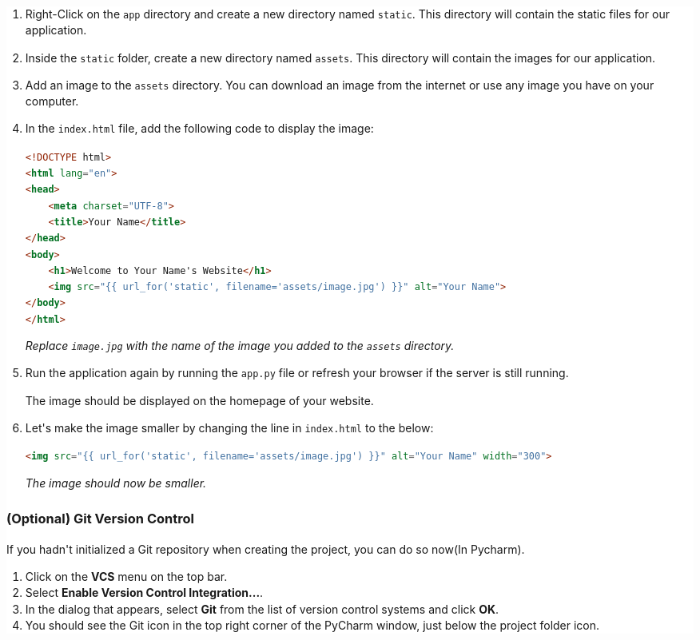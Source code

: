 1. Right-Click on the `app` directory and create a new directory named `static`. This directory will contain the static files for our application.

2. Inside the `static` folder, create a new directory named `assets`. This directory will contain the images for our application.

3. Add an image to the `assets` directory. You can download an image from the internet or use any image you have on your computer.

4. In the `index.html` file, add the following code to display the image:

    ```html
    <!DOCTYPE html>
    <html lang="en">
    <head>
        <meta charset="UTF-8">
        <title>Your Name</title>
    </head>
    <body>
        <h1>Welcome to Your Name's Website</h1>
        <img src="{{ url_for('static', filename='assets/image.jpg') }}" alt="Your Name">
    </body>
    </html>
    ```
   _Replace `image.jpg` with the name of the image you added to the `assets` directory._

5. Run the application again by running the `app.py` file or refresh your browser if the server is still running.

   The image should be displayed on the homepage of your website.

6. Let's make the image smaller by changing the line in `index.html` to the below:

    ```html
    <img src="{{ url_for('static', filename='assets/image.jpg') }}" alt="Your Name" width="300">
    ```
   _The image should now be smaller._

### (Optional) Git Version Control
If you hadn't initialized a Git repository when creating the project, you can do so now(In Pycharm).

1. Click on the **VCS** menu on the top bar.
2. Select **Enable Version Control Integration...**.
3. In the dialog that appears, select **Git** from the list of version control systems and click **OK**.
4. You should see the Git icon in the top right corner of the PyCharm window, just below the project folder icon.
